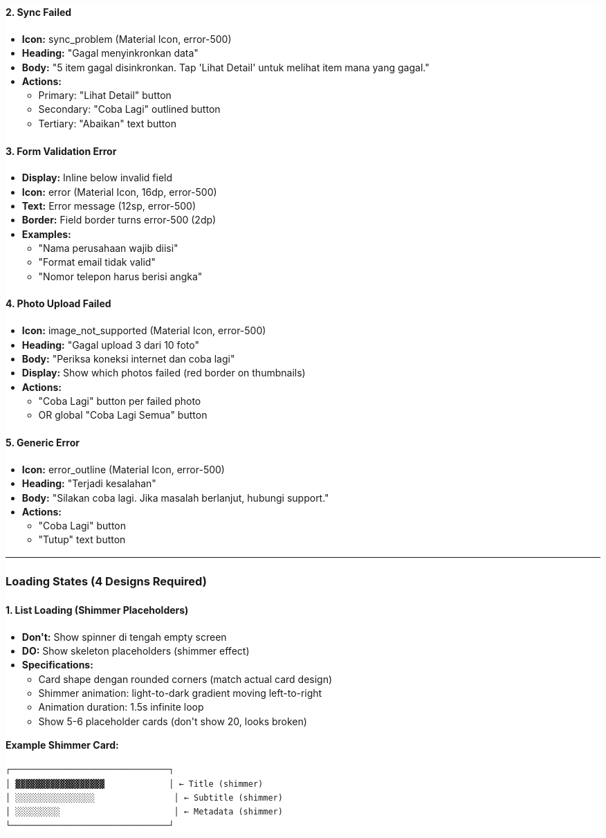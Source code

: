 #### 2. Sync Failed
- **Icon:** sync_problem (Material Icon, error-500)
- **Heading:** "Gagal menyinkronkan data"
- **Body:** "5 item gagal disinkronkan. Tap 'Lihat Detail' untuk melihat item mana yang gagal."
- **Actions:**
  - Primary: "Lihat Detail" button
  - Secondary: "Coba Lagi" outlined button
  - Tertiary: "Abaikan" text button

#### 3. Form Validation Error
- **Display:** Inline below invalid field
- **Icon:** error (Material Icon, 16dp, error-500)
- **Text:** Error message (12sp, error-500)
- **Border:** Field border turns error-500 (2dp)
- **Examples:**
  - "Nama perusahaan wajib diisi"
  - "Format email tidak valid"
  - "Nomor telepon harus berisi angka"

#### 4. Photo Upload Failed
- **Icon:** image_not_supported (Material Icon, error-500)
- **Heading:** "Gagal upload 3 dari 10 foto"
- **Body:** "Periksa koneksi internet dan coba lagi"
- **Display:** Show which photos failed (red border on thumbnails)
- **Actions:**
  - "Coba Lagi" button per failed photo
  - OR global "Coba Lagi Semua" button

#### 5. Generic Error
- **Icon:** error_outline (Material Icon, error-500)
- **Heading:** "Terjadi kesalahan"
- **Body:** "Silakan coba lagi. Jika masalah berlanjut, hubungi support."
- **Actions:**
  - "Coba Lagi" button
  - "Tutup" text button

---

### Loading States (4 Designs Required)

#### 1. List Loading (Shimmer Placeholders)
- **Don't:** Show spinner di tengah empty screen
- **DO:** Show skeleton placeholders (shimmer effect)
- **Specifications:**
  - Card shape dengan rounded corners (match actual card design)
  - Shimmer animation: light-to-dark gradient moving left-to-right
  - Animation duration: 1.5s infinite loop
  - Show 5-6 placeholder cards (don't show 20, looks broken)

**Example Shimmer Card:**
```
┌────────────────────────────────┐
│ ▓▓▓▓▓▓▓▓▓▓▓▓▓▓▓▓▓▓             │ ← Title (shimmer)
│ ░░░░░░░░░░░░░░░░                │ ← Subtitle (shimmer)
│ ░░░░░░░░░                       │ ← Metadata (shimmer)
└────────────────────────────────┘
```
